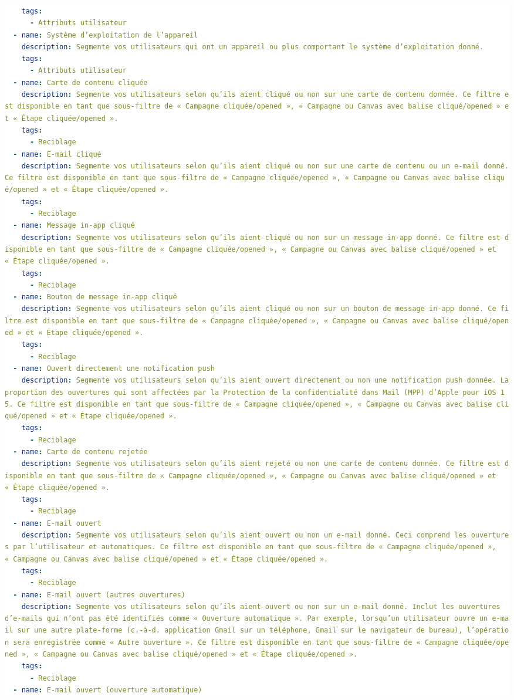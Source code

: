 ```yaml
    tags:
      - Attributs utilisateur
  - name: Système d’exploitation de l’appareil
    description: Segmente vos utilisateurs qui ont un appareil ou plus comportant le système d’exploitation donné.
    tags:
      - Attributs utilisateur
  - name: Carte de contenu cliquée
    description: Segmente vos utilisateurs selon qu’ils aient cliqué ou non sur une carte de contenu donnée. Ce filtre est disponible en tant que sous-filtre de « Campagne cliquée/opened », « Campagne ou Canvas avec balise cliqué/opened » et « Étape cliquée/opened ».
    tags:
      - Reciblage
  - name: E-mail cliqué
    description: Segmente vos utilisateurs selon qu’ils aient cliqué ou non sur une carte de contenu ou un e-mail donné. Ce filtre est disponible en tant que sous-filtre de « Campagne cliquée/opened », « Campagne ou Canvas avec balise cliqué/opened » et « Étape cliquée/opened ».
    tags:
      - Reciblage
  - name: Message in-app cliqué
    description: Segmente vos utilisateurs selon qu’ils aient cliqué ou non sur un message in-app donné. Ce filtre est disponible en tant que sous-filtre de « Campagne cliquée/opened », « Campagne ou Canvas avec balise cliqué/opened » et « Étape cliquée/opened ».
    tags:
      - Reciblage
  - name: Bouton de message in-app cliqué
    description: Segmente vos utilisateurs selon qu’ils aient cliqué ou non sur un bouton de message in-app donné. Ce filtre est disponible en tant que sous-filtre de « Campagne cliquée/opened », « Campagne ou Canvas avec balise cliqué/opened » et « Étape cliquée/opened ».
    tags:
      - Reciblage
  - name: Ouvert directement une notification push
    description: Segmente vos utilisateurs selon qu’ils aient ouvert directement ou non une notification push donnée. La proportion des ouvertures qui sont affectées par la Protection de la confidentialité dans Mail (MPP) d’Apple pour iOS 15. Ce filtre est disponible en tant que sous-filtre de « Campagne cliquée/opened », « Campagne ou Canvas avec balise cliqué/opened » et « Étape cliquée/opened ».
    tags:
      - Reciblage
  - name: Carte de contenu rejetée
    description: Segmente vos utilisateurs selon qu’ils aient rejeté ou non une carte de contenu donnée. Ce filtre est disponible en tant que sous-filtre de « Campagne cliquée/opened », « Campagne ou Canvas avec balise cliqué/opened » et « Étape cliquée/opened ».
    tags:
      - Reciblage
  - name: E-mail ouvert
    description: Segmente vos utilisateurs selon qu’ils aient ouvert ou non un e-mail donné. Ceci comprend les ouvertures par l’utilisateur et automatiques. Ce filtre est disponible en tant que sous-filtre de « Campagne cliquée/opened », « Campagne ou Canvas avec balise cliqué/opened » et « Étape cliquée/opened ».
    tags:
      - Reciblage
  - name: E-mail ouvert (autres ouvertures)
    description: Segmente vos utilisateurs selon qu’ils aient ouvert ou non sur un e-mail donné. Inclut les ouvertures d’e-mails qui n’ont pas été identifiés comme « Ouverture automatique ». Par exemple, lorsqu’un utilisateur ouvre un e-mail sur une autre plate-forme (c.-à-d. application Gmail sur un téléphone, Gmail sur le navigateur de bureau), l’opération sera enregistrée comme « Autre ouverture ». Ce filtre est disponible en tant que sous-filtre de « Campagne cliquée/opened », « Campagne ou Canvas avec balise cliqué/opened » et « Étape cliquée/opened ».
    tags:
      - Reciblage
  - name: E-mail ouvert (ouverture automatique)
```